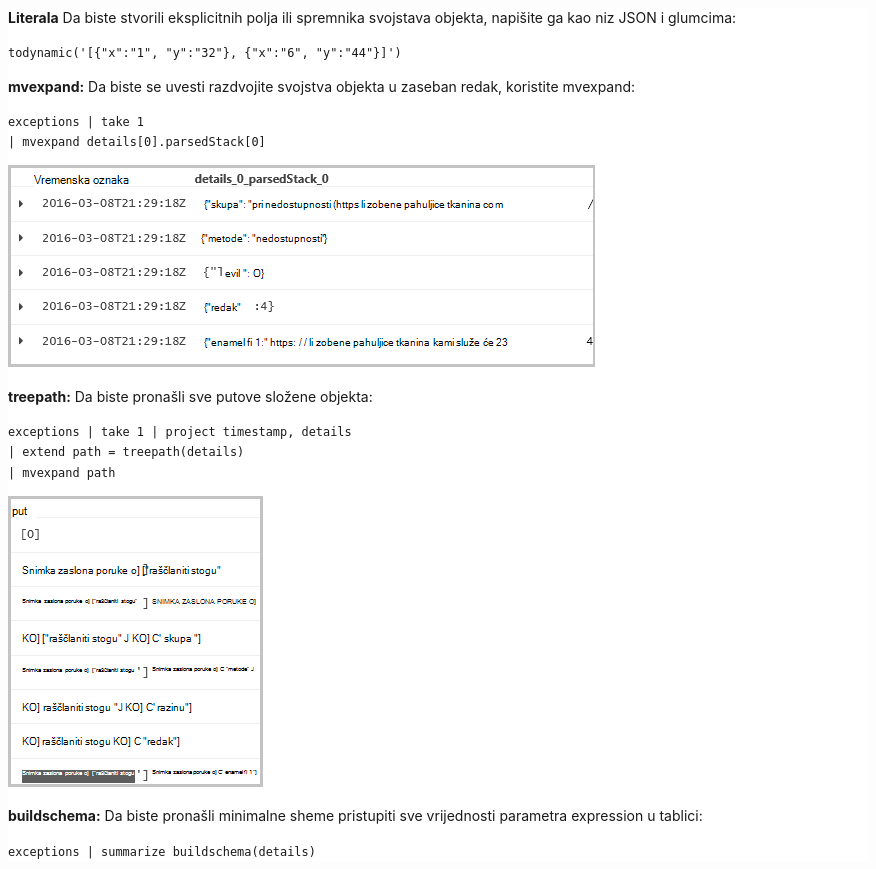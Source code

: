 **Literala** Da biste stvorili eksplicitnih polja ili spremnika svojstava objekta, napišite ga kao niz JSON i glumcima:

    todynamic('[{"x":"1", "y":"32"}, {"x":"6", "y":"44"}]')


**mvexpand:** Da biste se uvesti razdvojite svojstva objekta u zaseban redak, koristite mvexpand:

    exceptions | take 1 
  	| mvexpand details[0].parsedStack[0]


![](./media/app-insights-analytics-reference/410.png)


**treepath:** Da biste pronašli sve putove složene objekta:

    exceptions | take 1 | project timestamp, details 
  	| extend path = treepath(details) 
  	| mvexpand path


![](./media/app-insights-analytics-reference/420.png)

**buildschema:** Da biste pronašli minimalne sheme pristupiti sve vrijednosti parametra expression u tablici:

    exceptions | summarize buildschema(details)
